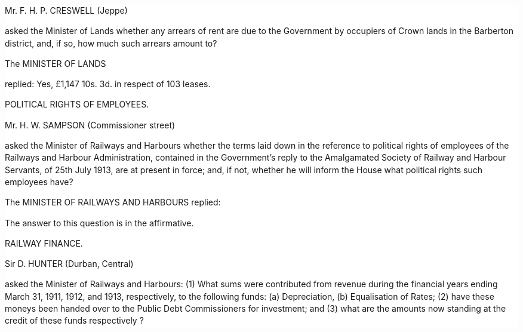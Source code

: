 <speech by="#creswell">

<from>Mr. <person refersTo="hansard_za">F. H. P. CRESWELL</person> (Jeppe)</from>

<p>asked the Minister of Lands whether any arrears of rent are due to the Government by occupiers of Crown lands in the Barberton district, and, if so, how much such arrears amount to&#x003F;</p>

</speech>

<speech by="#minister_of_lands">

<from>The <person refersTo="hansard_za">MINISTER OF LANDS</person></from>

<p>replied: Yes, &#x00A3;1,147 10s. 3d. in respect of 103 leases.</p>

</speech>

</debateSection>

<debateSection name="#political_rights_of_employees">

<heading>POLITICAL RIGHTS OF EMPLOYEES.</heading>

<speech by="#sampson">

<from>Mr. <person refersTo="hansard_za">H. W. SAMPSON</person> (Commissioner street)</from>

<p>asked the Minister of Railways and Harbours whether the terms laid down in the reference to political rights of employees of the Railways and Harbour Administration, contained in the Government&#x2019;s <span class="col_1831-1832" refersTo="page_0922"/>reply to the Amalgamated Society of Railway and Harbour Servants, of 25th July 1913, are at present in force; and, if not, whether he will inform the House what political rights such employees have&#x003F;</p>

</speech>

<speech by="#minister_of_railways_and_harbours">

<from>The <person refersTo="hansard_za">MINISTER OF RAILWAYS AND HARBOURS</person> replied:</from>

<p>The answer to this question is in the affirmative.</p>

</speech>

</debateSection>

<debateSection name="#railway_finance">

<heading>RAILWAY FINANCE.</heading>

<speech by="#hunter">

<from>Sir <person refersTo="hansard_za">D. HUNTER</person> (Durban, Central)</from>

<p>asked the Minister of Railways and Harbours: (1) What sums were contributed from revenue during the financial years ending March 31, 1911, 1912, and 1913, respectively, to the following funds: (a) Depreciation, (b) Equalisation of Rates; (2) have these moneys been handed over to the Public Debt Commissioners for investment; and (3) what are the amounts now standing at the credit of these funds respectively &#x003F;</p>

</speech>

<speech by="#minister_of_railways_and_harbours">
